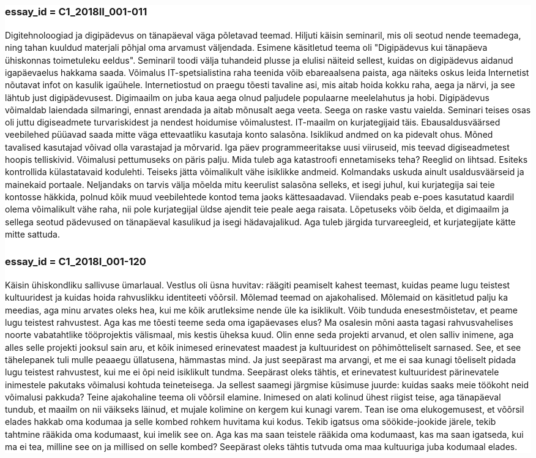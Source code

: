 ### essay_id = C1_2018II_001-011
Digitehnoloogiad ja digipädevus on tänapäeval väga põletavad teemad.
Hiljuti käisin seminaril, mis oli seotud nende teemadega, ning tahan kuuldud materjali põhjal oma arvamust väljendada.
Esimene käsitletud teema oli "Digipädevus kui tänapäeva ühiskonnas toimetuleku eeldus".
Seminaril toodi välja tuhandeid plusse ja elulisi näiteid sellest, kuidas on digipädevus aidanud igapäevaelus hakkama saada.
Võimalus IT-spetsialistina raha teenida võib ebareaalsena paista, aga näiteks oskus leida Internetist nõutavat infot on kasulik igaühele.
Internetiostud on praegu tõesti tavaline asi, mis aitab hoida kokku raha, aega ja närvi, ja see lähtub just digipädevusest.
Digimaailm on juba kaua aega olnud paljudele populaarne meelelahutus ja hobi.
Digipädevus võimaldab laiendada silmaringi, ennast arendada ja aitab mõnusalt aega veeta.
Seega on raske vastu vaielda.
Seminari teises osas oli juttu digiseadmete turvariskidest ja nendest hoidumise võimalustest.
IT-maailm on kurjategijaid täis.
Ebausaldusväärsed veebilehed püüavad saada mitte väga ettevaatliku kasutaja konto salasõna.
Isiklikud andmed on ka pidevalt ohus.
Mõned tavalised kasutajad võivad olla varastajad ja mõrvarid.
Iga päev programmeeritakse uusi viiruseid, mis teevad digiseadmetest hoopis telliskivid.
Võimalusi pettumuseks on päris palju.
Mida tuleb aga katastroofi ennetamiseks teha?
Reeglid on lihtsad.
Esiteks kontrollida külastatavaid kodulehti.
Teiseks jätta võimalikult vähe isiklikke andmeid.
Kolmandaks uskuda ainult usaldusväärseid ja mainekaid portaale.
Neljandaks on tarvis välja mõelda mitu keerulist salasõna selleks, et isegi juhul, kui kurjategija sai teie kontosse häkkida, polnud kõik muud veebilehtede kontod tema jaoks kättesaadavad.
Viiendaks peab e-poes kasutatud kaardil olema võimalikult vähe raha, nii pole kurjategijal üldse ajendit teie peale aega raisata.
Lõpetuseks võib öelda, et digimaailm ja sellega seotud pädevused on tänapäeval kasulikud ja isegi hädavajalikud.
Aga tuleb järgida turvareegleid, et kurjategijate kätte mitte sattuda.

### essay_id = C1_2018I_001-120
Käisin ühiskondliku sallivuse ümarlaual.
Vestlus oli üsna huvitav: räägiti peamiselt kahest teemast, kuidas peame lugu teistest kultuuridest ja kuidas hoida rahvuslikku identiteeti võõrsil.
Mõlemad teemad on ajakohalised.
Mõlemaid on käsitletud palju ka meedias, aga minu arvates oleks hea, kui me kõik arutleksime nende üle ka isiklikult.
Võib tunduda enesestmõistetav, et peame lugu teistest rahvustest.
Aga kas me tõesti teeme seda oma igapäevases elus?
Ma osalesin mõni aasta tagasi rahvusvahelises noorte vabatahtlike tööprojektis välismaal, mis kestis üheksa kuud.
Olin enne seda projekti arvanud, et olen salliv inimene, aga alles selle projekti jooksul sain aru, et kõik inimesed erinevatest maadest ja kultuuridest on põhimõtteliselt sarnased.
See, et see tähelepanek tuli mulle peaaegu üllatusena, hämmastas mind.
Ja just seepärast ma arvangi, et me ei saa kunagi tõeliselt pidada lugu teistest rahvustest, kui me ei õpi neid isiklikult tundma.
Seepärast oleks tähtis, et erinevatest kultuuridest pärinevatele inimestele pakutaks võimalusi kohtuda teineteisega.
Ja sellest saamegi järgmise küsimuse juurde: kuidas saaks meie töökoht neid võimalusi pakkuda?
Teine ajakohaline teema oli võõrsil elamine.
Inimesed on alati kolinud ühest riigist teise, aga tänapäeval tundub, et maailm on nii väikseks läinud, et mujale kolimine on kergem kui kunagi varem.
Tean ise oma elukogemusest, et võõrsil elades hakkab oma kodumaa ja selle kombed rohkem huvitama kui kodus.
Tekib igatsus oma söökide-jookide järele, tekib tahtmine rääkida oma kodumaast, kui imelik see on.
Aga kas ma saan teistele rääkida oma kodumaast, kas ma saan igatseda, kui ma ei tea, milline see on ja millised on selle kombed?
Seepärast oleks tähtis tutvuda oma maa kultuuriga juba kodumaal elades.